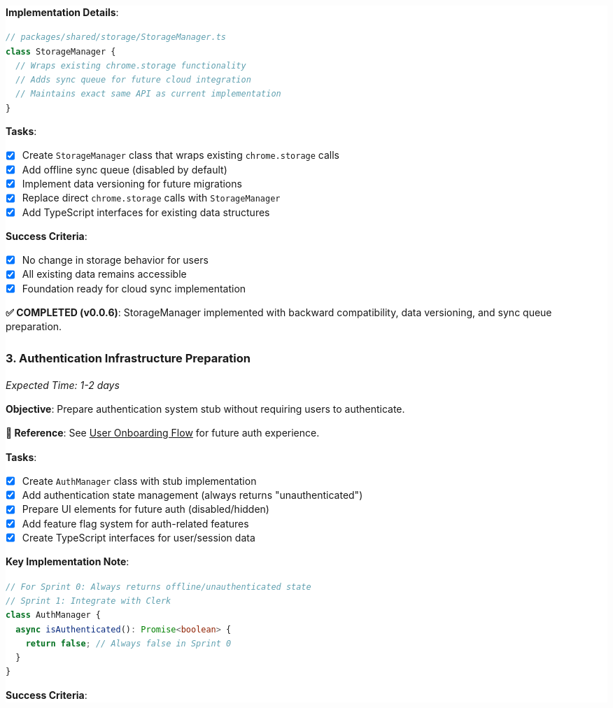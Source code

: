 **Implementation Details**:

```typescript
// packages/shared/storage/StorageManager.ts
class StorageManager {
  // Wraps existing chrome.storage functionality
  // Adds sync queue for future cloud integration
  // Maintains exact same API as current implementation
}
```

**Tasks**:

- [x] Create `StorageManager` class that wraps existing `chrome.storage` calls
- [x] Add offline sync queue (disabled by default)
- [x] Implement data versioning for future migrations
- [x] Replace direct `chrome.storage` calls with `StorageManager`
- [x] Add TypeScript interfaces for existing data structures

**Success Criteria**:

- [x] No change in storage behavior for users
- [x] All existing data remains accessible
- [x] Foundation ready for cloud sync implementation

**✅ COMPLETED (v0.0.6)**: StorageManager implemented with backward compatibility, data versioning, and sync queue preparation.

### 3. **Authentication Infrastructure Preparation**

_Expected Time: 1-2 days_

**Objective**: Prepare authentication system stub without requiring users to authenticate.

**📖 Reference**: See [User Onboarding Flow](./app-flow-user-onboarding.md) for future auth experience.

**Tasks**:

- [x] Create `AuthManager` class with stub implementation
- [x] Add authentication state management (always returns "unauthenticated")
- [x] Prepare UI elements for future auth (disabled/hidden)
- [x] Add feature flag system for auth-related features
- [x] Create TypeScript interfaces for user/session data

**Key Implementation Note**:

```typescript
// For Sprint 0: Always returns offline/unauthenticated state
// Sprint 1: Integrate with Clerk
class AuthManager {
  async isAuthenticated(): Promise<boolean> {
    return false; // Always false in Sprint 0
  }
}
```

**Success Criteria**:
